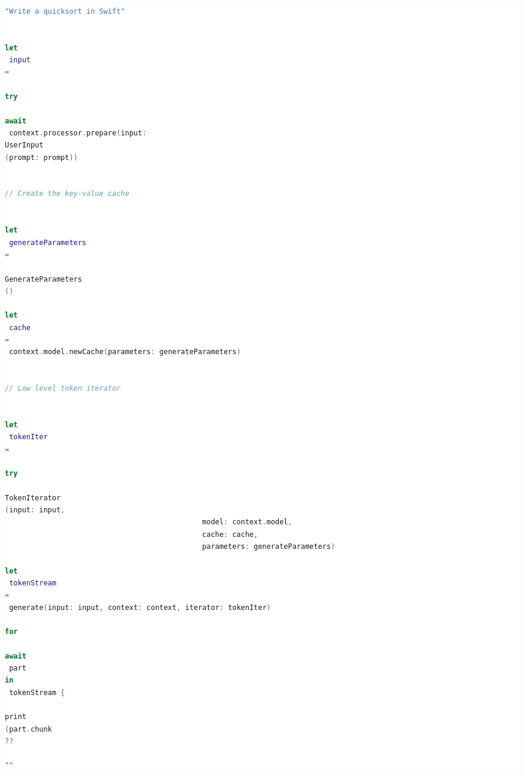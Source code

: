 ```swift
"Write a quicksort in Swift"

            
let
 input 
=
 
try
 
await
 context.processor.prepare(input: 
UserInput
(prompt: prompt))

            
// Create the key-value cache

            
let
 generateParameters 
=
 
GenerateParameters
()
            
let
 cache 
=
 context.model.newCache(parameters: generateParameters)

            
// Low level token iterator

            
let
 tokenIter 
=
 
try
 
TokenIterator
(input: input,
                                              model: context.model,
                                              cache: cache,
                                              parameters: generateParameters)
            
let
 tokenStream 
=
 generate(input: input, context: context, iterator: tokenIter)
            
for
 
await
 part 
in
 tokenStream {
                
print
(part.chunk 
??
 
""
```